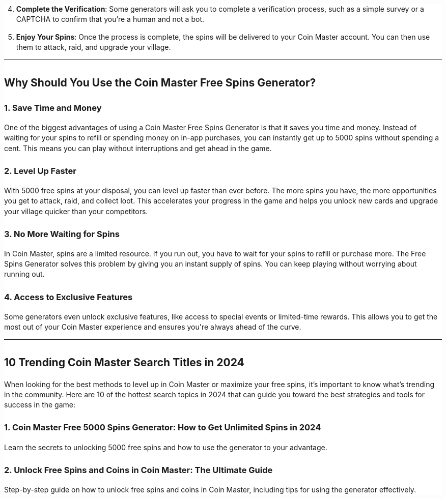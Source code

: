 4. **Complete the Verification**: Some generators will ask you to complete a verification process, such as a simple survey or a CAPTCHA to confirm that you’re a human and not a bot.

5. **Enjoy Your Spins**: Once the process is complete, the spins will be delivered to your Coin Master account. You can then use them to attack, raid, and upgrade your village.

---

## Why Should You Use the Coin Master Free Spins Generator?

### 1. **Save Time and Money**

One of the biggest advantages of using a Coin Master Free Spins Generator is that it saves you time and money. Instead of waiting for your spins to refill or spending money on in-app purchases, you can instantly get up to 5000 spins without spending a cent. This means you can play without interruptions and get ahead in the game.

### 2. **Level Up Faster**

With 5000 free spins at your disposal, you can level up faster than ever before. The more spins you have, the more opportunities you get to attack, raid, and collect loot. This accelerates your progress in the game and helps you unlock new cards and upgrade your village quicker than your competitors.

### 3. **No More Waiting for Spins**

In Coin Master, spins are a limited resource. If you run out, you have to wait for your spins to refill or purchase more. The Free Spins Generator solves this problem by giving you an instant supply of spins. You can keep playing without worrying about running out.

### 4. **Access to Exclusive Features**

Some generators even unlock exclusive features, like access to special events or limited-time rewards. This allows you to get the most out of your Coin Master experience and ensures you're always ahead of the curve.

---

## 10 Trending Coin Master Search Titles in 2024

When looking for the best methods to level up in Coin Master or maximize your free spins, it’s important to know what’s trending in the community. Here are 10 of the hottest search topics in 2024 that can guide you toward the best strategies and tools for success in the game:

### 1. **Coin Master Free 5000 Spins Generator: How to Get Unlimited Spins in 2024**
Learn the secrets to unlocking 5000 free spins and how to use the generator to your advantage.

### 2. **Unlock Free Spins and Coins in Coin Master: The Ultimate Guide**
Step-by-step guide on how to unlock free spins and coins in Coin Master, including tips for using the generator effectively.
